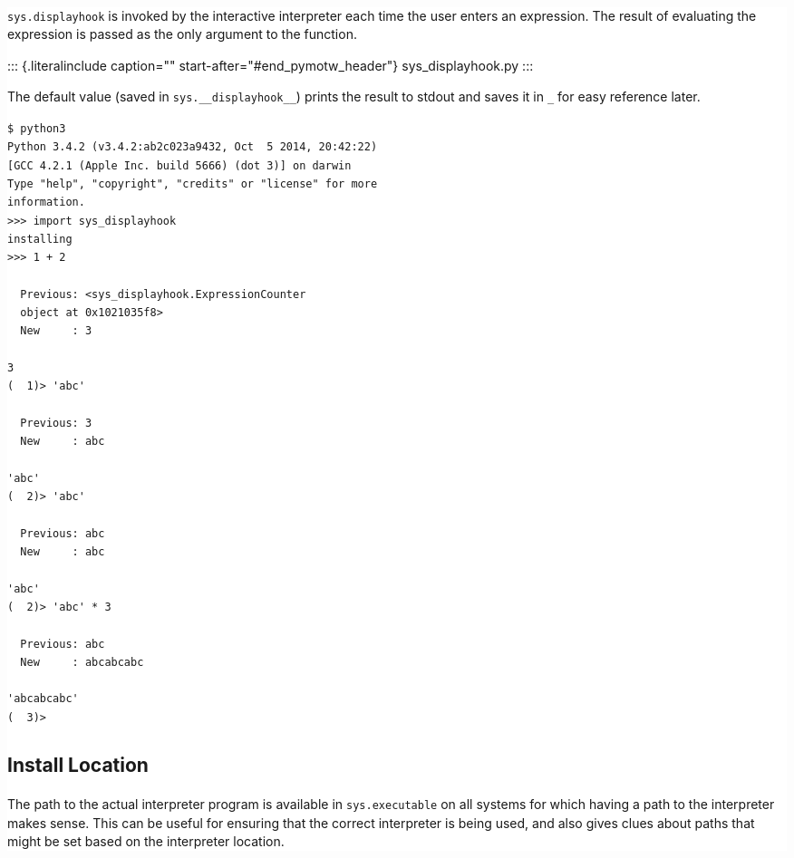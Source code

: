 `sys.displayhook` is invoked by the interactive interpreter each time
the user enters an expression. The result of evaluating the expression
is passed as the only argument to the function.

::: {.literalinclude caption="" start-after="#end_pymotw_header"}
sys\_displayhook.py
:::

The default value (saved in `sys.__displayhook__`) prints the result to
stdout and saves it in `_` for easy reference later.

``` {.sourceCode .none}
$ python3
Python 3.4.2 (v3.4.2:ab2c023a9432, Oct  5 2014, 20:42:22)
[GCC 4.2.1 (Apple Inc. build 5666) (dot 3)] on darwin
Type "help", "copyright", "credits" or "license" for more
information.
>>> import sys_displayhook
installing
>>> 1 + 2

  Previous: <sys_displayhook.ExpressionCounter
  object at 0x1021035f8>
  New     : 3

3
(  1)> 'abc'

  Previous: 3
  New     : abc

'abc'
(  2)> 'abc'

  Previous: abc
  New     : abc

'abc'
(  2)> 'abc' * 3

  Previous: abc
  New     : abcabcabc

'abcabcabc'
(  3)>
```

Install Location
----------------

The path to the actual interpreter program is available in
`sys.executable` on all systems for which having a path to the
interpreter makes sense. This can be useful for ensuring that the
correct interpreter is being used, and also gives clues about paths that
might be set based on the interpreter location.

